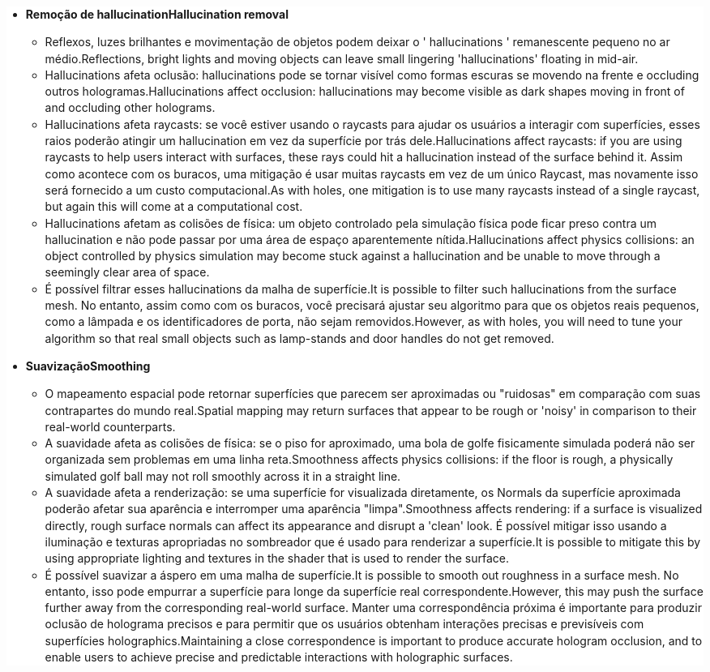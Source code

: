 * <span data-ttu-id="9fc22-238">**Remoção de hallucination**</span><span class="sxs-lookup"><span data-stu-id="9fc22-238">**Hallucination removal**</span></span>
   * <span data-ttu-id="9fc22-239">Reflexos, luzes brilhantes e movimentação de objetos podem deixar o ' hallucinations ' remanescente pequeno no ar médio.</span><span class="sxs-lookup"><span data-stu-id="9fc22-239">Reflections, bright lights and moving objects can leave small lingering 'hallucinations' floating in mid-air.</span></span>
   * <span data-ttu-id="9fc22-240">Hallucinations afeta oclusão: hallucinations pode se tornar visível como formas escuras se movendo na frente e occluding outros hologramas.</span><span class="sxs-lookup"><span data-stu-id="9fc22-240">Hallucinations affect occlusion: hallucinations may become visible as dark shapes moving in front of and occluding other holograms.</span></span>
   * <span data-ttu-id="9fc22-241">Hallucinations afeta raycasts: se você estiver usando o raycasts para ajudar os usuários a interagir com superfícies, esses raios poderão atingir um hallucination em vez da superfície por trás dele.</span><span class="sxs-lookup"><span data-stu-id="9fc22-241">Hallucinations affect raycasts: if you are using raycasts to help users interact with surfaces, these rays could hit a hallucination instead of the surface behind it.</span></span> <span data-ttu-id="9fc22-242">Assim como acontece com os buracos, uma mitigação é usar muitas raycasts em vez de um único Raycast, mas novamente isso será fornecido a um custo computacional.</span><span class="sxs-lookup"><span data-stu-id="9fc22-242">As with holes, one mitigation is to use many raycasts instead of a single raycast, but again this will come at a computational cost.</span></span>
   * <span data-ttu-id="9fc22-243">Hallucinations afetam as colisões de física: um objeto controlado pela simulação física pode ficar preso contra um hallucination e não pode passar por uma área de espaço aparentemente nítida.</span><span class="sxs-lookup"><span data-stu-id="9fc22-243">Hallucinations affect physics collisions: an object controlled by physics simulation may become stuck against a hallucination and be unable to move through a seemingly clear area of space.</span></span>
   * <span data-ttu-id="9fc22-244">É possível filtrar esses hallucinations da malha de superfície.</span><span class="sxs-lookup"><span data-stu-id="9fc22-244">It is possible to filter such hallucinations from the surface mesh.</span></span> <span data-ttu-id="9fc22-245">No entanto, assim como com os buracos, você precisará ajustar seu algoritmo para que os objetos reais pequenos, como a lâmpada e os identificadores de porta, não sejam removidos.</span><span class="sxs-lookup"><span data-stu-id="9fc22-245">However, as with holes, you will need to tune your algorithm so that real small objects such as lamp-stands and door handles do not get removed.</span></span>

* <span data-ttu-id="9fc22-246">**Suavização**</span><span class="sxs-lookup"><span data-stu-id="9fc22-246">**Smoothing**</span></span>
   * <span data-ttu-id="9fc22-247">O mapeamento espacial pode retornar superfícies que parecem ser aproximadas ou "ruidosas" em comparação com suas contrapartes do mundo real.</span><span class="sxs-lookup"><span data-stu-id="9fc22-247">Spatial mapping may return surfaces that appear to be rough or 'noisy' in comparison to their real-world counterparts.</span></span>
   * <span data-ttu-id="9fc22-248">A suavidade afeta as colisões de física: se o piso for aproximado, uma bola de golfe fisicamente simulada poderá não ser organizada sem problemas em uma linha reta.</span><span class="sxs-lookup"><span data-stu-id="9fc22-248">Smoothness affects physics collisions: if the floor is rough, a physically simulated golf ball may not roll smoothly across it in a straight line.</span></span>
   * <span data-ttu-id="9fc22-249">A suavidade afeta a renderização: se uma superfície for visualizada diretamente, os Normals da superfície aproximada poderão afetar sua aparência e interromper uma aparência "limpa".</span><span class="sxs-lookup"><span data-stu-id="9fc22-249">Smoothness affects rendering: if a surface is visualized directly, rough surface normals can affect its appearance and disrupt a 'clean' look.</span></span> <span data-ttu-id="9fc22-250">É possível mitigar isso usando a iluminação e texturas apropriadas no sombreador que é usado para renderizar a superfície.</span><span class="sxs-lookup"><span data-stu-id="9fc22-250">It is possible to mitigate this by using appropriate lighting and textures in the shader that is used to render the surface.</span></span>
   * <span data-ttu-id="9fc22-251">É possível suavizar a áspero em uma malha de superfície.</span><span class="sxs-lookup"><span data-stu-id="9fc22-251">It is possible to smooth out roughness in a surface mesh.</span></span> <span data-ttu-id="9fc22-252">No entanto, isso pode empurrar a superfície para longe da superfície real correspondente.</span><span class="sxs-lookup"><span data-stu-id="9fc22-252">However, this may push the surface further away from the corresponding real-world surface.</span></span> <span data-ttu-id="9fc22-253">Manter uma correspondência próxima é importante para produzir oclusão de holograma precisos e para permitir que os usuários obtenham interações precisas e previsíveis com superfícies holographics.</span><span class="sxs-lookup"><span data-stu-id="9fc22-253">Maintaining a close correspondence is important to produce accurate hologram occlusion, and to enable users to achieve precise and predictable interactions with holographic surfaces.</span></span>
